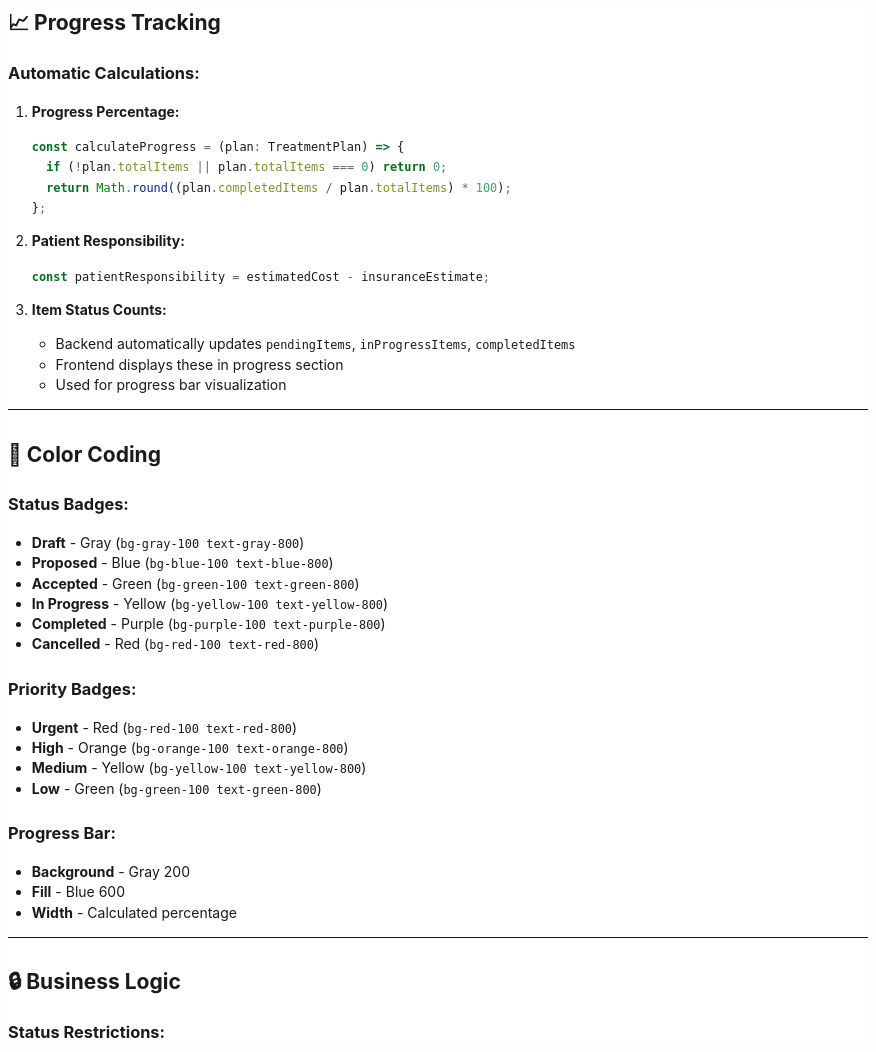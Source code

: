 
## 📈 Progress Tracking

### Automatic Calculations:

1. **Progress Percentage:**
   ```typescript
   const calculateProgress = (plan: TreatmentPlan) => {
     if (!plan.totalItems || plan.totalItems === 0) return 0;
     return Math.round((plan.completedItems / plan.totalItems) * 100);
   };
   ```

2. **Patient Responsibility:**
   ```typescript
   const patientResponsibility = estimatedCost - insuranceEstimate;
   ```

3. **Item Status Counts:**
   - Backend automatically updates `pendingItems`, `inProgressItems`, `completedItems`
   - Frontend displays these in progress section
   - Used for progress bar visualization

---

## 🎨 Color Coding

### Status Badges:
- **Draft** - Gray (`bg-gray-100 text-gray-800`)
- **Proposed** - Blue (`bg-blue-100 text-blue-800`)
- **Accepted** - Green (`bg-green-100 text-green-800`)
- **In Progress** - Yellow (`bg-yellow-100 text-yellow-800`)
- **Completed** - Purple (`bg-purple-100 text-purple-800`)
- **Cancelled** - Red (`bg-red-100 text-red-800`)

### Priority Badges:
- **Urgent** - Red (`bg-red-100 text-red-800`)
- **High** - Orange (`bg-orange-100 text-orange-800`)
- **Medium** - Yellow (`bg-yellow-100 text-yellow-800`)
- **Low** - Green (`bg-green-100 text-green-800`)

### Progress Bar:
- **Background** - Gray 200
- **Fill** - Blue 600
- **Width** - Calculated percentage

---

## 🔒 Business Logic

### Status Restrictions:
